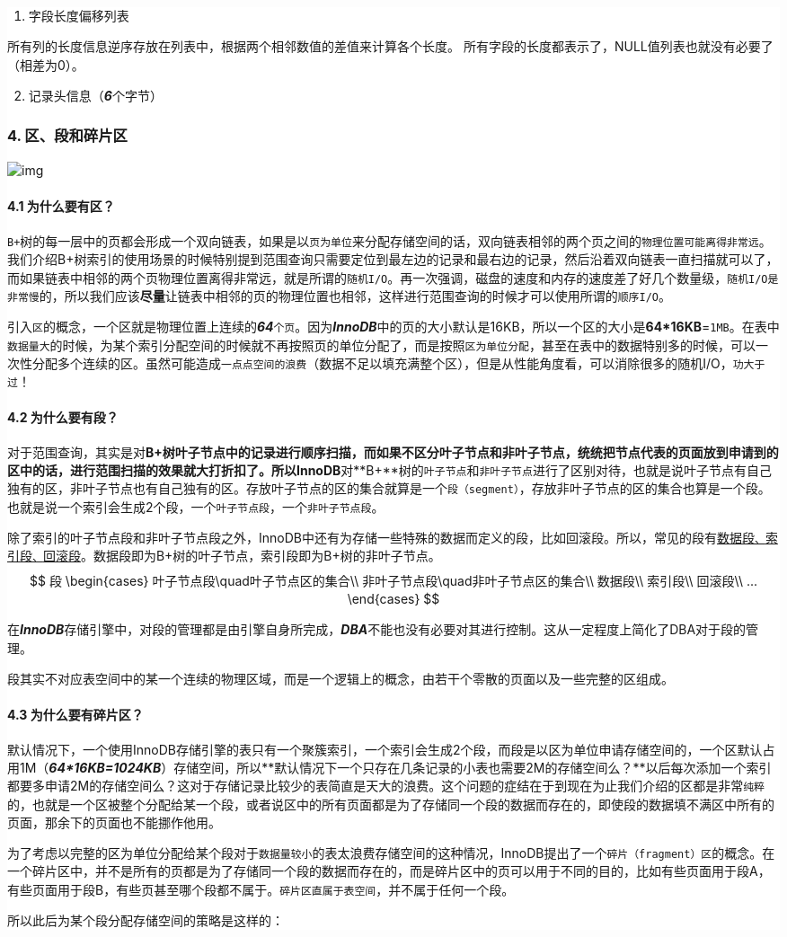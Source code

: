 1. 字段长度偏移列表

所有列的长度信息逆序存放在列表中，根据两个相邻数值的差值来计算各个长度。
所有字段的长度都表示了，NULL值列表也就没有必要了（相差为0）。

2. 记录头信息（***6***个字节）

### 4. 区、段和碎片区

![img](https://gitee.com/MingZii/learn_db/raw/master/mysql/learn_mysql_ksf/%E7%AC%AC07%E7%AB%A0_InnoDB%E6%95%B0%E6%8D%AE%E5%AD%98%E5%82%A8%E7%BB%93%E6%9E%84.assets/image-20220324200502569.png)

#### 4.1 为什么要有区？

`B+`树的每一层中的页都会形成一个双向链表，如果是以`页为单位`来分配存储空间的话，双向链表相邻的两个页之间的`物理位置可能离得非常远`。我们介绍B+树索引的使用场景的时候特别提到范围查询只需要定位到最左边的记录和最右边的记录，然后沿着双向链表一直扫描就可以了，而如果链表中相邻的两个页物理位置离得非常远，就是所谓的`随机I/O`。再一次强调，磁盘的速度和内存的速度差了好几个数量级，`随机I/O是非常慢`的，所以我们应该**尽量**让链表中相邻的页的物理位置也相邻，这样进行范围查询的时候才可以使用所谓的`顺序I/O`。

引入`区`的概念，一个区就是物理位置上连续的***64***`个页`。因为***InnoDB***中的页的大小默认是16KB，所以一个区的大小是**64*16KB**=`1MB`。在表中`数据量大`的时候，为某个索引分配空间的时候就不再按照页的单位分配了，而是按照`区为单位分配`，甚至在表中的数据特别多的时候，可以一次性分配多个连续的区。虽然可能造成`一点点空间的浪费`（数据不足以填充满整个区），但是从性能角度看，可以消除很多的随机I/O，`功大于过`！

#### 4.2 为什么要有段？

对于范围查询，其实是对**B+**树叶子节点中的记录进行顺序扫描，而如果不区分叶子节点和非叶子节点，统统把节点代表的页面放到申请到的区中的话，进行范围扫描的效果就大打折扣了。所以**InnoDB**对**B+**树的`叶子节点`和`非叶子节点`进行了区别对待，也就是说叶子节点有自己独有的区，非叶子节点也有自己独有的区。存放叶子节点的区的集合就算是一个`段（segment）`，存放非叶子节点的区的集合也算是一个段。也就是说一个索引会生成2个段，一个`叶子节点段`，一个`非叶子节点段`。

除了索引的叶子节点段和非叶子节点段之外，InnoDB中还有为存储一些特殊的数据而定义的段，比如回滚段。所以，常见的段有<u>数据段`、`索引段`、`回滚段</u>。数据段即为B+树的叶子节点，索引段即为B+树的非叶子节点。
$$
段
\begin{cases}
叶子节点段\quad叶子节点区的集合\\
非叶子节点段\quad非叶子节点区的集合\\
数据段\\
索引段\\
回滚段\\
...
\end{cases}
$$


在***InnoDB***存储引擎中，对段的管理都是由引擎自身所完成，***DBA***不能也没有必要对其进行控制。这从一定程度上简化了DBA对于段的管理。

段其实不对应表空间中的某一个连续的物理区域，而是一个逻辑上的概念，由若干个零散的页面以及一些完整的区组成。

#### 4.3 为什么要有碎片区？

默认情况下，一个使用InnoDB存储引擎的表只有一个聚簇索引，一个索引会生成2个段，而段是以区为单位申请存储空间的，一个区默认占用1M（***64\*16KB=1024KB***）存储空间，所以**默认情况下一个只存在几条记录的小表也需要2M的存储空间么？**以后每次添加一个索引都要多申请2M的存储空间么？这对于存储记录比较少的表简直是天大的浪费。这个问题的症结在于到现在为止我们介绍的区都是非常`纯粹`的，也就是一个区被整个分配给某一个段，或者说区中的所有页面都是为了存储同一个段的数据而存在的，即使段的数据填不满区中所有的页面，那余下的页面也不能挪作他用。

为了考虑以完整的区为单位分配给某个段对于`数据量较小`的表太浪费存储空间的这种情况，InnoDB提出了一个`碎片（fragment）区`的概念。在一个碎片区中，并不是所有的页都是为了存储同一个段的数据而存在的，而是碎片区中的页可以用于不同的目的，比如有些页面用于段A，有些页面用于段B，有些页甚至哪个段都不属于。`碎片区直属于表空间`，并不属于任何一个段。

所以此后为某个段分配存储空间的策略是这样的：
